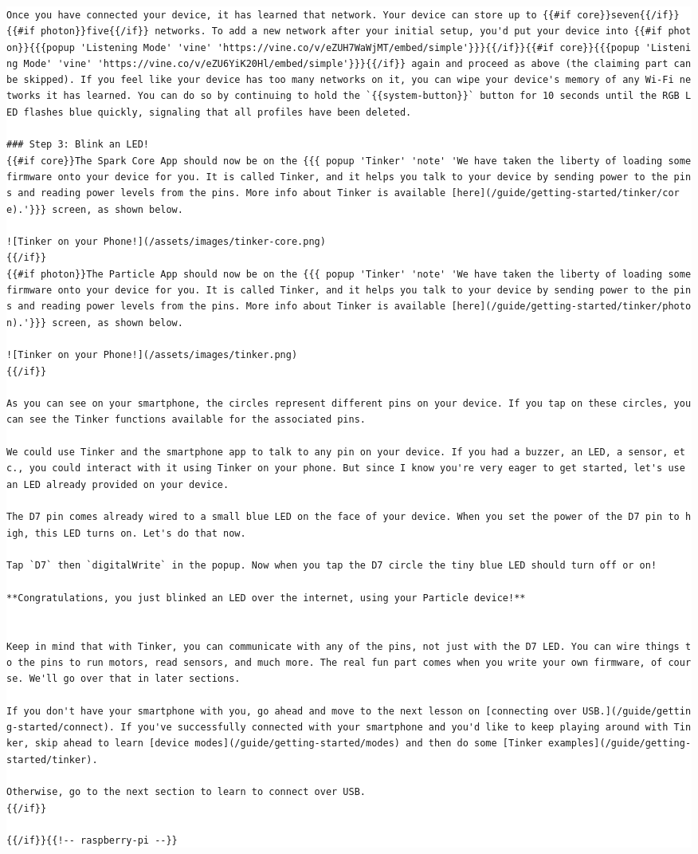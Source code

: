 ```
Once you have connected your device, it has learned that network. Your device can store up to {{#if core}}seven{{/if}} {{#if photon}}five{{/if}} networks. To add a new network after your initial setup, you'd put your device into {{#if photon}}{{{popup 'Listening Mode' 'vine' 'https://vine.co/v/eZUH7WaWjMT/embed/simple'}}}{{/if}}{{#if core}}{{{popup 'Listening Mode' 'vine' 'https://vine.co/v/eZU6YiK20Hl/embed/simple'}}}{{/if}} again and proceed as above (the claiming part can be skipped). If you feel like your device has too many networks on it, you can wipe your device's memory of any Wi-Fi networks it has learned. You can do so by continuing to hold the `{{system-button}}` button for 10 seconds until the RGB LED flashes blue quickly, signaling that all profiles have been deleted.

### Step 3: Blink an LED!
{{#if core}}The Spark Core App should now be on the {{{ popup 'Tinker' 'note' 'We have taken the liberty of loading some firmware onto your device for you. It is called Tinker, and it helps you talk to your device by sending power to the pins and reading power levels from the pins. More info about Tinker is available [here](/guide/getting-started/tinker/core).'}}} screen, as shown below.

![Tinker on your Phone!](/assets/images/tinker-core.png)
{{/if}}
{{#if photon}}The Particle App should now be on the {{{ popup 'Tinker' 'note' 'We have taken the liberty of loading some firmware onto your device for you. It is called Tinker, and it helps you talk to your device by sending power to the pins and reading power levels from the pins. More info about Tinker is available [here](/guide/getting-started/tinker/photon).'}}} screen, as shown below.

![Tinker on your Phone!](/assets/images/tinker.png)
{{/if}}

As you can see on your smartphone, the circles represent different pins on your device. If you tap on these circles, you can see the Tinker functions available for the associated pins.

We could use Tinker and the smartphone app to talk to any pin on your device. If you had a buzzer, an LED, a sensor, etc., you could interact with it using Tinker on your phone. But since I know you're very eager to get started, let's use an LED already provided on your device.

The D7 pin comes already wired to a small blue LED on the face of your device. When you set the power of the D7 pin to high, this LED turns on. Let's do that now.

Tap `D7` then `digitalWrite` in the popup. Now when you tap the D7 circle the tiny blue LED should turn off or on!

**Congratulations, you just blinked an LED over the internet, using your Particle device!**


Keep in mind that with Tinker, you can communicate with any of the pins, not just with the D7 LED. You can wire things to the pins to run motors, read sensors, and much more. The real fun part comes when you write your own firmware, of course. We'll go over that in later sections.

If you don't have your smartphone with you, go ahead and move to the next lesson on [connecting over USB.](/guide/getting-started/connect). If you've successfully connected with your smartphone and you'd like to keep playing around with Tinker, skip ahead to learn [device modes](/guide/getting-started/modes) and then do some [Tinker examples](/guide/getting-started/tinker).

Otherwise, go to the next section to learn to connect over USB.
{{/if}}

{{/if}}{{!-- raspberry-pi --}}

